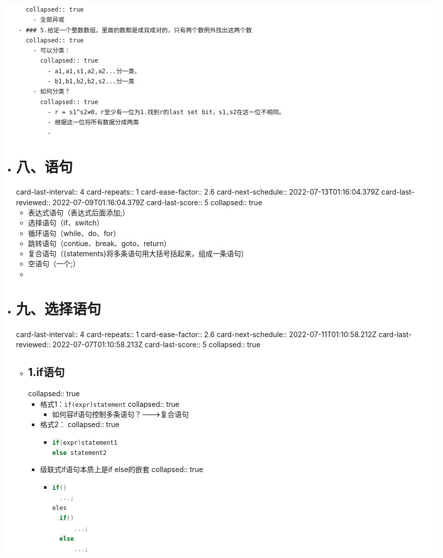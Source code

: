 		  collapsed:: true
			- 全部异或
		- ### 5.给定一个整数数组，里面的数都是成双成对的，只有两个数例外找出这两个数
		  collapsed:: true
			- 可以分类：
			  collapsed:: true
				- a1,a1,s1,a2,a2...分一类，
				- b1,b1,b2,b2,s2...分一类
			- 如何分类？
			  collapsed:: true
				- r = s1^s2≠0，r至少有一位为1.找到r的last set bit，s1,s2在这一位不相同。
				- 根据这一位将所有数据分成两类
				-
- # 八、语句
  card-last-interval:: 4
  card-repeats:: 1
  card-ease-factor:: 2.6
  card-next-schedule:: 2022-07-13T01:16:04.379Z
  card-last-reviewed:: 2022-07-09T01:16:04.379Z
  card-last-score:: 5
  collapsed:: true
	- 表达式语句（表达式后面添加;）
	- 选择语句（if、switch）
	- 循环语句（while、do、for）
	- 跳转语句（contiue、break、goto、return）
	- 复合语句（{statements}将多条语句用大括号括起来，组成一条语句）
	- 空语句（一个;）
	-
- # 九、选择语句
  card-last-interval:: 4
  card-repeats:: 1
  card-ease-factor:: 2.6
  card-next-schedule:: 2022-07-11T01:10:58.212Z
  card-last-reviewed:: 2022-07-07T01:10:58.213Z
  card-last-score:: 5
  collapsed:: true
	- ## 1.if语句
	  collapsed:: true
		- 格式1：`if(expr)statement`
		  collapsed:: true
			- 如何容if语句控制多条语句？--->复合语句
		- 格式2：
		  collapsed:: true
			- ```CPP
			  if(expr)statement1
			  else statement2
			  ```
		- 级联式if语句本质上是if else的嵌套
		  collapsed:: true
			- ```CPP
			  if()
			    ...;
			  eles
			  	if()
			        ...;
			  	else
			        ...;
			  